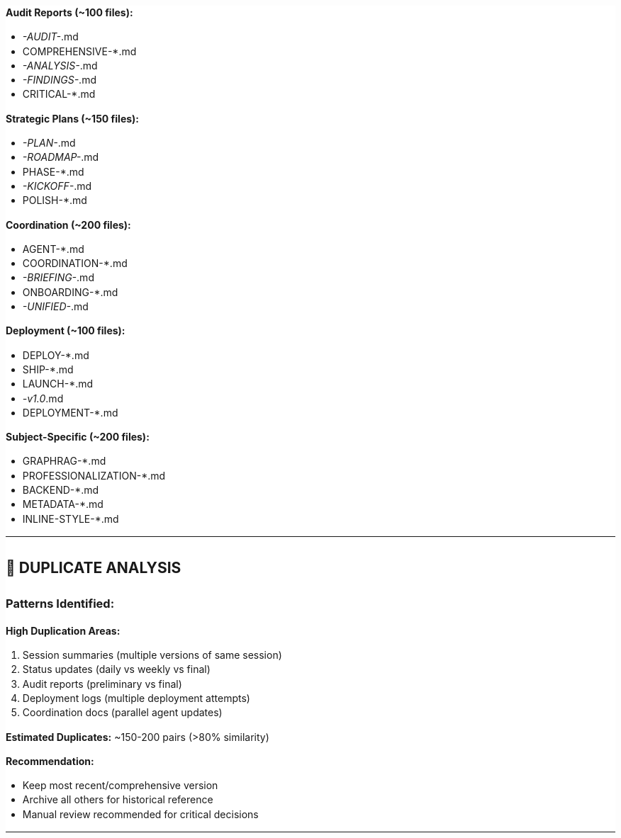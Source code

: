 **Audit Reports (~100 files):**
- *-AUDIT-*.md
- COMPREHENSIVE-*.md
- *-ANALYSIS-*.md
- *-FINDINGS-*.md
- CRITICAL-*.md

**Strategic Plans (~150 files):**
- *-PLAN-*.md
- *-ROADMAP-*.md
- PHASE-*.md
- *-KICKOFF-*.md
- POLISH-*.md

**Coordination (~200 files):**
- AGENT-*.md
- COORDINATION-*.md
- *-BRIEFING-*.md
- ONBOARDING-*.md
- *-UNIFIED-*.md

**Deployment (~100 files):**
- DEPLOY-*.md
- SHIP-*.md
- LAUNCH-*.md
- *-v1.0*.md
- DEPLOYMENT-*.md

**Subject-Specific (~200 files):**
- GRAPHRAG-*.md
- PROFESSIONALIZATION-*.md
- BACKEND-*.md
- METADATA-*.md
- INLINE-STYLE-*.md

---

## 🎯 DUPLICATE ANALYSIS

### **Patterns Identified:**

**High Duplication Areas:**
1. Session summaries (multiple versions of same session)
2. Status updates (daily vs weekly vs final)
3. Audit reports (preliminary vs final)
4. Deployment logs (multiple deployment attempts)
5. Coordination docs (parallel agent updates)

**Estimated Duplicates:** ~150-200 pairs (>80% similarity)

**Recommendation:**
- Keep most recent/comprehensive version
- Archive all others for historical reference
- Manual review recommended for critical decisions

---